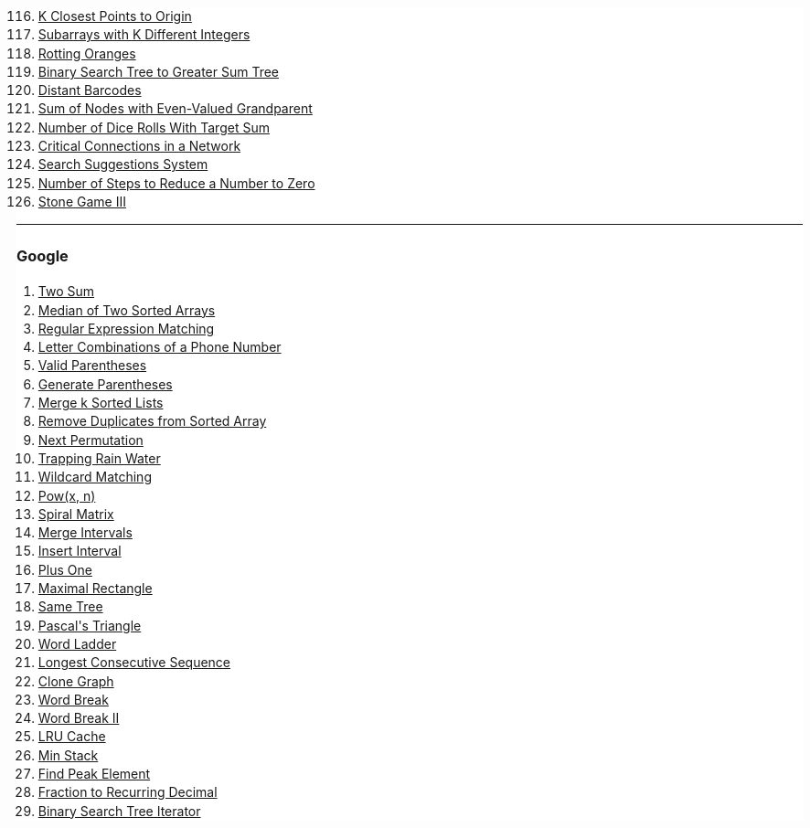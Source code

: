 116.  <a href="https://leetcode.com/problems/k-closest-points-to-origin" target="_blank">K Closest Points to Origin</a>
117.  <a href="https://leetcode.com/problems/subarrays-with-k-different-integers" target="_blank">Subarrays with K Different Integers</a>
118.  <a href="https://leetcode.com/problems/rotting-oranges" target="_blank">Rotting Oranges</a>
119.  <a href="https://leetcode.com/problems/binary-search-tree-to-greater-sum-tree" target="_blank">Binary Search Tree to Greater Sum Tree</a>
120.  <a href="https://leetcode.com/problems/distant-barcodes" target="_blank">Distant Barcodes</a>
121.  <a href="https://leetcode.com/problems/sum-of-nodes-with-even-valued-grandparent" target="_blank">Sum of Nodes with Even-Valued Grandparent</a>
122.  <a href="https://leetcode.com/problems/number-of-dice-rolls-with-target-sum" target="_blank">Number of Dice Rolls With Target Sum</a>
123.  <a href="https://leetcode.com/problems/critical-connections-in-a-network" target="_blank">Critical Connections in a Network</a>
124.  <a href="https://leetcode.com/problems/search-suggestions-system" target="_blank">Search Suggestions System</a>
125.  <a href="https://leetcode.com/problems/number-of-steps-to-reduce-a-number-to-zero" target="_blank">Number of Steps to Reduce a Number to Zero</a>
126.  <a href="https://leetcode.com/problems/stone-game-iii" target="_blank">Stone Game III</a>
---
### Google
1.  <a href="https://leetcode.com/problems/two-sum" target="_blank">Two Sum</a>
2.  <a href="https://leetcode.com/problems/median-of-two-sorted-arrays" target="_blank">Median of Two Sorted Arrays</a>
3.  <a href="https://leetcode.com/problems/regular-expression-matching" target="_blank">Regular Expression Matching</a>
4.  <a href="https://leetcode.com/problems/letter-combinations-of-a-phone-number" target="_blank">Letter Combinations of a Phone Number</a>
5.  <a href="https://leetcode.com/problems/valid-parentheses" target="_blank">Valid Parentheses</a>
6.  <a href="https://leetcode.com/problems/generate-parentheses" target="_blank">Generate Parentheses</a>
7.  <a href="https://leetcode.com/problems/merge-k-sorted-lists" target="_blank">Merge k Sorted Lists</a>
8.  <a href="https://leetcode.com/problems/remove-duplicates-from-sorted-array" target="_blank">Remove Duplicates from Sorted Array</a>
9.  <a href="https://leetcode.com/problems/next-permutation" target="_blank">Next Permutation</a>
10.  <a href="https://leetcode.com/problems/trapping-rain-water" target="_blank">Trapping Rain Water</a>
11.  <a href="https://leetcode.com/problems/wildcard-matching" target="_blank">Wildcard Matching</a>
12.  <a href="https://leetcode.com/problems/powx-n" target="_blank">Pow(x, n)</a>
13.  <a href="https://leetcode.com/problems/spiral-matrix" target="_blank">Spiral Matrix</a>
14.  <a href="https://leetcode.com/problems/merge-intervals" target="_blank">Merge Intervals</a>
15.  <a href="https://leetcode.com/problems/insert-interval" target="_blank">Insert Interval</a>
16.  <a href="https://leetcode.com/problems/plus-one" target="_blank">Plus One</a>
17.  <a href="https://leetcode.com/problems/maximal-rectangle" target="_blank">Maximal Rectangle</a>
18.  <a href="https://leetcode.com/problems/same-tree" target="_blank">Same Tree</a>
19.  <a href="https://leetcode.com/problems/pascals-triangle" target="_blank">Pascal's Triangle</a>
20.  <a href="https://leetcode.com/problems/word-ladder" target="_blank">Word Ladder</a>
21.  <a href="https://leetcode.com/problems/longest-consecutive-sequence" target="_blank">Longest Consecutive Sequence</a>
22.  <a href="https://leetcode.com/problems/clone-graph" target="_blank">Clone Graph</a>
23.  <a href="https://leetcode.com/problems/word-break" target="_blank">Word Break</a>
24.  <a href="https://leetcode.com/problems/word-break-ii" target="_blank">Word Break II</a>
25.  <a href="https://leetcode.com/problems/lru-cache" target="_blank">LRU Cache</a>
26.  <a href="https://leetcode.com/problems/min-stack" target="_blank">Min Stack</a>
27.  <a href="https://leetcode.com/problems/find-peak-element" target="_blank">Find Peak Element</a>
28.  <a href="https://leetcode.com/problems/fraction-to-recurring-decimal" target="_blank">Fraction to Recurring Decimal</a>
29.  <a href="https://leetcode.com/problems/binary-search-tree-iterator" target="_blank">Binary Search Tree Iterator</a>
